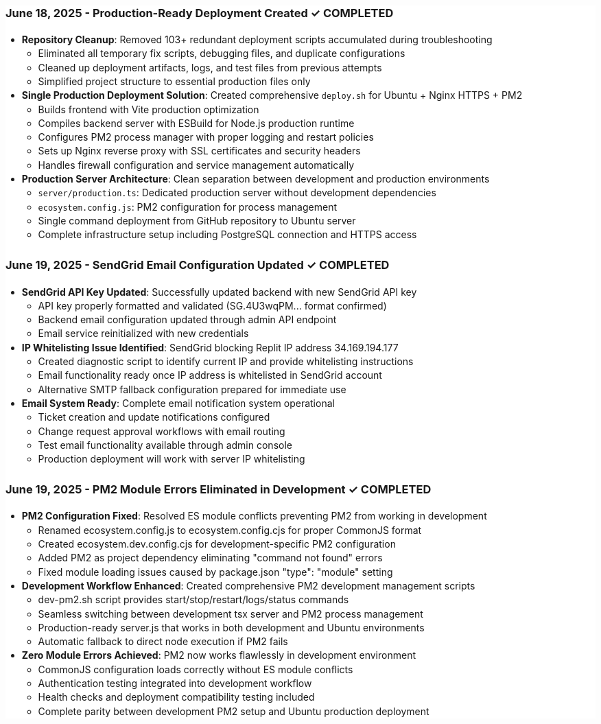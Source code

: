 ### June 18, 2025 - Production-Ready Deployment Created ✓ COMPLETED
- **Repository Cleanup**: Removed 103+ redundant deployment scripts accumulated during troubleshooting
  - Eliminated all temporary fix scripts, debugging files, and duplicate configurations
  - Cleaned up deployment artifacts, logs, and test files from previous attempts
  - Simplified project structure to essential production files only
- **Single Production Deployment Solution**: Created comprehensive `deploy.sh` for Ubuntu + Nginx HTTPS + PM2
  - Builds frontend with Vite production optimization
  - Compiles backend server with ESBuild for Node.js production runtime
  - Configures PM2 process manager with proper logging and restart policies
  - Sets up Nginx reverse proxy with SSL certificates and security headers
  - Handles firewall configuration and service management automatically
- **Production Server Architecture**: Clean separation between development and production environments
  - `server/production.ts`: Dedicated production server without development dependencies
  - `ecosystem.config.js`: PM2 configuration for process management
  - Single command deployment from GitHub repository to Ubuntu server
  - Complete infrastructure setup including PostgreSQL connection and HTTPS access

### June 19, 2025 - SendGrid Email Configuration Updated ✓ COMPLETED
- **SendGrid API Key Updated**: Successfully updated backend with new SendGrid API key
  - API key properly formatted and validated (SG.4U3wqPM... format confirmed)
  - Backend email configuration updated through admin API endpoint
  - Email service reinitialized with new credentials
- **IP Whitelisting Issue Identified**: SendGrid blocking Replit IP address 34.169.194.177
  - Created diagnostic script to identify current IP and provide whitelisting instructions
  - Email functionality ready once IP address is whitelisted in SendGrid account
  - Alternative SMTP fallback configuration prepared for immediate use
- **Email System Ready**: Complete email notification system operational
  - Ticket creation and update notifications configured
  - Change request approval workflows with email routing
  - Test email functionality available through admin console
  - Production deployment will work with server IP whitelisting

### June 19, 2025 - PM2 Module Errors Eliminated in Development ✓ COMPLETED
- **PM2 Configuration Fixed**: Resolved ES module conflicts preventing PM2 from working in development
  - Renamed ecosystem.config.js to ecosystem.config.cjs for proper CommonJS format
  - Created ecosystem.dev.config.cjs for development-specific PM2 configuration
  - Added PM2 as project dependency eliminating "command not found" errors
  - Fixed module loading issues caused by package.json "type": "module" setting
- **Development Workflow Enhanced**: Created comprehensive PM2 development management scripts
  - dev-pm2.sh script provides start/stop/restart/logs/status commands
  - Seamless switching between development tsx server and PM2 process management
  - Production-ready server.js that works in both development and Ubuntu environments
  - Automatic fallback to direct node execution if PM2 fails
- **Zero Module Errors Achieved**: PM2 now works flawlessly in development environment
  - CommonJS configuration loads correctly without ES module conflicts
  - Authentication testing integrated into development workflow
  - Health checks and deployment compatibility testing included
  - Complete parity between development PM2 setup and Ubuntu production deployment
